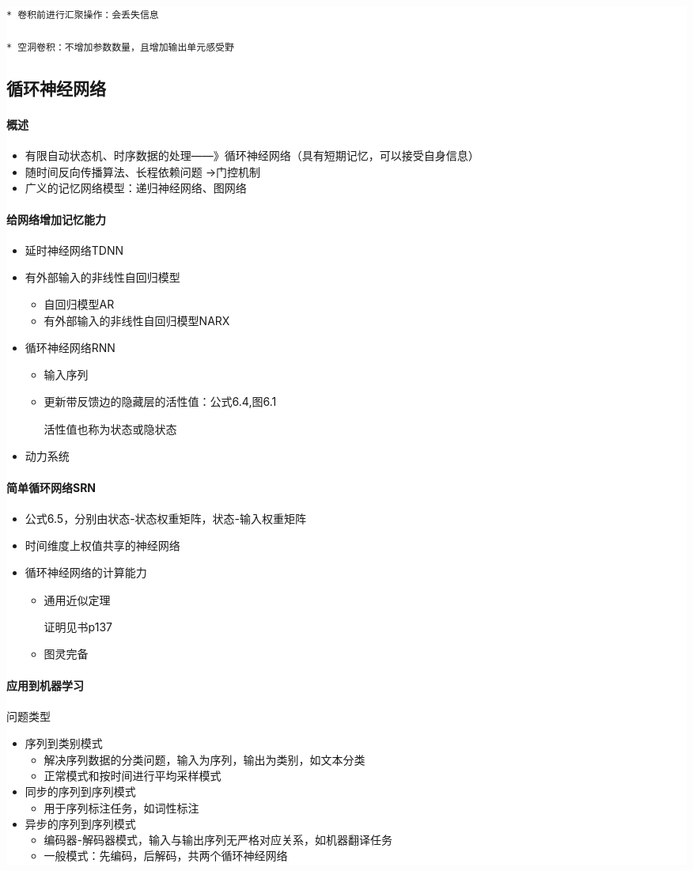     * 卷积前进行汇聚操作：会丢失信息

    * 空洞卷积：不增加参数数量，且增加输出单元感受野



## 循环神经网络

#### 概述

* 有限自动状态机、时序数据的处理——》循环神经网络（具有短期记忆，可以接受自身信息）
* 随时间反向传播算法、长程依赖问题 ->门控机制
* 广义的记忆网络模型：递归神经网络、图网络

#### 给网络增加记忆能力

* 延时神经网络TDNN

* 有外部输入的非线性自回归模型

  * 自回归模型AR
  * 有外部输入的非线性自回归模型NARX

* 循环神经网络RNN

  * 输入序列

  * 更新带反馈边的隐藏层的活性值：公式6.4,图6.1

    活性值也称为状态或隐状态

* 动力系统

#### 简单循环网络SRN

* 公式6.5，分别由状态-状态权重矩阵，状态-输入权重矩阵

* 时间维度上权值共享的神经网络

* 循环神经网络的计算能力

  * 通用近似定理

    证明见书p137

  * 图灵完备

#### 应用到机器学习

问题类型

* 序列到类别模式
  * 解决序列数据的分类问题，输入为序列，输出为类别，如文本分类
  * 正常模式和按时间进行平均采样模式
* 同步的序列到序列模式
  * 用于序列标注任务，如词性标注
* 异步的序列到序列模式
  * 编码器-解码器模式，输入与输出序列无严格对应关系，如机器翻译任务
  * 一般模式：先编码，后解码，共两个循环神经网络
